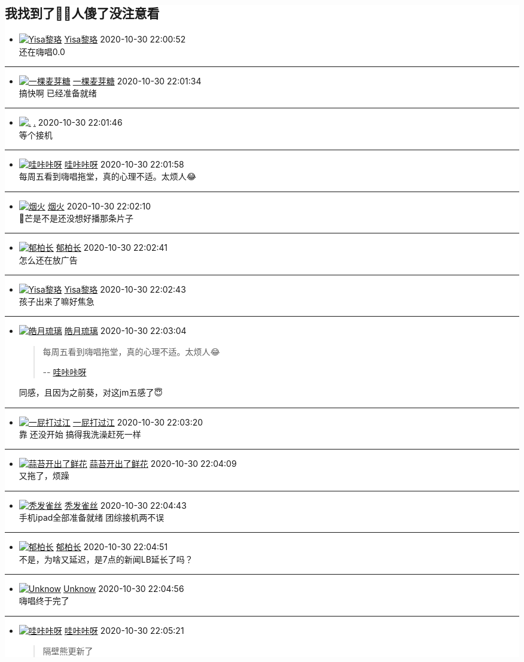   我找到了🤦‍♀️人傻了没注意看  
---
* [![Yisa黎珞](../../image/icon/u217273308-1.jpg)](https://www.douban.com/people/217273308/)    [Yisa黎珞](https://www.douban.com/people/217273308/)    2020-10-30 22:00:52  
  还在嗨唱0.0  
---
* [![一棵麦芽糖](../../image/icon/u114181779-2.jpg)](https://www.douban.com/people/114181779/)    [一棵麦芽糖](https://www.douban.com/people/114181779/)    2020-10-30 22:01:34  
  搞快啊 已经准备就绪  
---
* [![.](../../image/icon/u223668263-1.jpg)](https://www.douban.com/people/223668263/)    [.](https://www.douban.com/people/223668263/)    2020-10-30 22:01:46  
  等个接机  
---
* [![哇咔咔呀](../../image/icon/u213342632-5.jpg)](https://www.douban.com/people/213342632/)    [哇咔咔呀](https://www.douban.com/people/213342632/)    2020-10-30 22:01:58  
  每周五看到嗨唱拖堂，真的心理不适。太烦人😂  
---
* [![烟火](../../image/icon/u82136959-2.jpg)](https://www.douban.com/people/82136959/)    [烟火](https://www.douban.com/people/82136959/)    2020-10-30 22:02:10  
  🐶芒是不是还没想好播那条片子  
---
* [![郁柏长](../../image/icon/u218399032-1.jpg)](https://www.douban.com/people/218399032/)    [郁柏长](https://www.douban.com/people/218399032/)    2020-10-30 22:02:41  
  怎么还在放广告  
---
* [![Yisa黎珞](../../image/icon/u217273308-1.jpg)](https://www.douban.com/people/217273308/)    [Yisa黎珞](https://www.douban.com/people/217273308/)    2020-10-30 22:02:43  
  孩子出来了嘛好焦急  
---
* [![皓月琉璃](../../image/icon/u153884600-3.jpg)](https://www.douban.com/people/153884600/)    [皓月琉璃](https://www.douban.com/people/153884600/)    2020-10-30 22:03:04  
  >每周五看到嗨唱拖堂，真的心理不适。太烦人😂  
  >
  >-- [哇咔咔呀](https://www.douban.com/people/213342632/)  
  
  同感，且因为之前葵，对这jm五感了😇  
---
* [![一屁打过江](../../image/icon/u63220697-9.jpg)](https://www.douban.com/people/63220697/)    [一屁打过江](https://www.douban.com/people/63220697/)    2020-10-30 22:03:20  
  靠 还没开始 搞得我洗澡赶死一样  
---
* [![蒜苔开出了鲜花](../../image/icon/u26765466-1.jpg)](https://www.douban.com/people/26765466/)    [蒜苔开出了鲜花](https://www.douban.com/people/26765466/)    2020-10-30 22:04:09  
  又拖了，烦躁  
---
* [![秃发雀丝](../../image/icon/u3984012-5.jpg)](https://www.douban.com/people/3984012/)    [秃发雀丝](https://www.douban.com/people/3984012/)    2020-10-30 22:04:43  
  手机ipad全部准备就绪 团综接机两不误  
---
* [![郁柏长](../../image/icon/u218399032-1.jpg)](https://www.douban.com/people/218399032/)    [郁柏长](https://www.douban.com/people/218399032/)    2020-10-30 22:04:51  
  不是，为啥又延迟，是7点的新闻LB延长了吗？  
---
* [![Unknow](../../image/icon/u219306324-4.jpg)](https://www.douban.com/people/219306324/)    [Unknow](https://www.douban.com/people/219306324/)    2020-10-30 22:04:56  
  嗨唱终于完了  
---
* [![哇咔咔呀](../../image/icon/u213342632-5.jpg)](https://www.douban.com/people/213342632/)    [哇咔咔呀](https://www.douban.com/people/213342632/)    2020-10-30 22:05:21  
  >隔壁熊更新了  